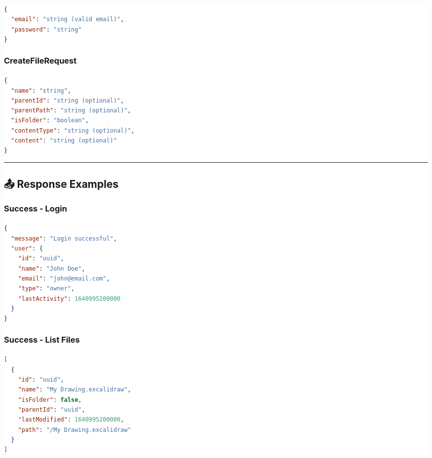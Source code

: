 ```json
{
  "email": "string (valid email)",
  "password": "string"
}
```

### CreateFileRequest

```json
{
  "name": "string",
  "parentId": "string (optional)",
  "parentPath": "string (optional)",
  "isFolder": "boolean",
  "contentType": "string (optional)",
  "content": "string (optional)"
}
```

---

## 📤 Response Examples

### Success - Login

```json
{
  "message": "Login successful",
  "user": {
    "id": "uuid",
    "name": "John Doe",
    "email": "john@email.com",
    "type": "owner",
    "lastActivity": 1640995200000
  }
}
```

### Success - List Files

```json
[
  {
    "id": "uuid",
    "name": "My Drawing.excalidraw",
    "isFolder": false,
    "parentId": "uuid",
    "lastModified": 1640995200000,
    "path": "/My Drawing.excalidraw"
  }
]
```
